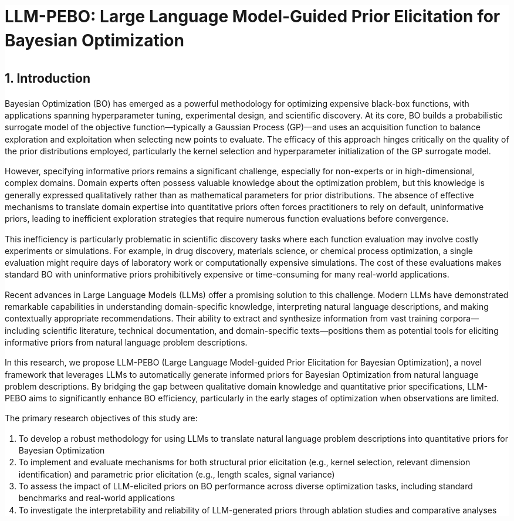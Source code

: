 # LLM-PEBO: Large Language Model-Guided Prior Elicitation for Bayesian Optimization

## 1. Introduction

Bayesian Optimization (BO) has emerged as a powerful methodology for optimizing expensive black-box functions, with applications spanning hyperparameter tuning, experimental design, and scientific discovery. At its core, BO builds a probabilistic surrogate model of the objective function—typically a Gaussian Process (GP)—and uses an acquisition function to balance exploration and exploitation when selecting new points to evaluate. The efficacy of this approach hinges critically on the quality of the prior distributions employed, particularly the kernel selection and hyperparameter initialization of the GP surrogate model.

However, specifying informative priors remains a significant challenge, especially for non-experts or in high-dimensional, complex domains. Domain experts often possess valuable knowledge about the optimization problem, but this knowledge is generally expressed qualitatively rather than as mathematical parameters for prior distributions. The absence of effective mechanisms to translate domain expertise into quantitative priors often forces practitioners to rely on default, uninformative priors, leading to inefficient exploration strategies that require numerous function evaluations before convergence.

This inefficiency is particularly problematic in scientific discovery tasks where each function evaluation may involve costly experiments or simulations. For example, in drug discovery, materials science, or chemical process optimization, a single evaluation might require days of laboratory work or computationally expensive simulations. The cost of these evaluations makes standard BO with uninformative priors prohibitively expensive or time-consuming for many real-world applications.

Recent advances in Large Language Models (LLMs) offer a promising solution to this challenge. Modern LLMs have demonstrated remarkable capabilities in understanding domain-specific knowledge, interpreting natural language descriptions, and making contextually appropriate recommendations. Their ability to extract and synthesize information from vast training corpora—including scientific literature, technical documentation, and domain-specific texts—positions them as potential tools for eliciting informative priors from natural language problem descriptions.

In this research, we propose LLM-PEBO (Large Language Model-guided Prior Elicitation for Bayesian Optimization), a novel framework that leverages LLMs to automatically generate informed priors for Bayesian Optimization from natural language problem descriptions. By bridging the gap between qualitative domain knowledge and quantitative prior specifications, LLM-PEBO aims to significantly enhance BO efficiency, particularly in the early stages of optimization when observations are limited.

The primary research objectives of this study are:

1. To develop a robust methodology for using LLMs to translate natural language problem descriptions into quantitative priors for Bayesian Optimization
2. To implement and evaluate mechanisms for both structural prior elicitation (e.g., kernel selection, relevant dimension identification) and parametric prior elicitation (e.g., length scales, signal variance)
3. To assess the impact of LLM-elicited priors on BO performance across diverse optimization tasks, including standard benchmarks and real-world applications
4. To investigate the interpretability and reliability of LLM-generated priors through ablation studies and comparative analyses

